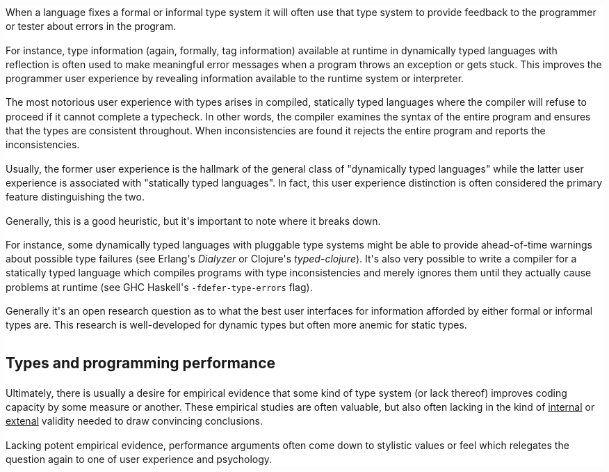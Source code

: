 When a language fixes a formal or informal type system it will often
use that type system to provide feedback to the programmer or tester
about errors in the program.

For instance, type information (again, formally, tag information)
available at runtime in dynamically typed languages with reflection is
often used to make meaningful error messages when a program throws an
exception or gets stuck. This improves the programmer user experience
by revealing information available to the runtime system or
interpreter.

The most notorious user experience with types arises in compiled,
statically typed languages where the compiler will refuse to proceed
if it cannot complete a typecheck. In other words, the compiler
examines the syntax of the entire program and ensures that the types
are consistent throughout. When inconsistencies are found it rejects
the entire program and reports the inconsistencies.

Usually, the former user experience is the hallmark of the general
class of "dynamically typed languages" while the latter user
experience is associated with "statically typed languages". In fact,
this user experience distinction is often considered the primary
feature distinguishing the two.

Generally, this is a good heuristic, but it's important to note where
it breaks down.

For instance, some dynamically typed languages with pluggable type
systems might be able to provide ahead-of-time warnings about possible
type failures (see Erlang's *Dialyzer* or Clojure's *typed-clojure*).
It's also very possible to write a compiler for a statically typed
language which compiles programs with type inconsistencies and merely
ignores them until they actually cause problems at runtime (see GHC
Haskell's `-fdefer-type-errors` flag).

Generally it's an open research question as to what the best user
interfaces for information afforded by either formal or informal types
are. This research is well-developed for dynamic types but often more
anemic for static types.

## Types and programming performance

Ultimately, there is usually a desire for empirical evidence that some
kind of type system (or lack thereof) improves coding capacity by some
measure or another. These empirical studies are often valuable, but
also often lacking in the kind of
[internal](http://en.wikipedia.org/wiki/Validity_(statistics)#Internal_validity)
or
[extenal](http://en.wikipedia.org/wiki/Validity_(statistics)#External_validity)
validity needed to draw convincing conclusions.

Lacking potent empirical evidence, performance arguments often come
down to stylistic values or feel which relegates the question again to
one of user experience and psychology.
